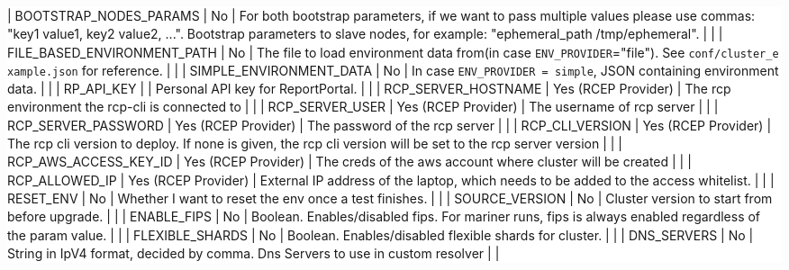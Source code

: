 | BOOTSTRAP_NODES_PARAMS       | No                           | For both bootstrap parameters, if we want to pass multiple values please use commas: "key1 value1, key2 value2, ...". Bootstrap parameters to slave nodes, for example: "ephemeral_path /tmp/ephemeral".                                                                |                                              |
| FILE_BASED_ENVIRONMENT_PATH  | No                           | The file to load environment data from(in case `ENV_PROVIDER`="file"). See `conf/cluster_example.json` for reference.                                                                                                                                                   |                                              |
| SIMPLE_ENVIRONMENT_DATA      | No                           | In case `ENV_PROVIDER = simple`, JSON containing environment data.                                                                                                                                                                                                      |                                              |
| RP_API_KEY                   |                              | Personal API key for ReportPortal.                                                                                                                                                                                                                                      |                                              |
| RCP_SERVER_HOSTNAME          | Yes (RCEP Provider)          | The rcp environment the rcp-cli is connected to                                                                                                                                                                                                                         |                                              |
| RCP_SERVER_USER              | Yes (RCEP Provider)          | The username of rcp server                                                                                                                                                                                                                                              |                                              |
| RCP_SERVER_PASSWORD          | Yes (RCEP Provider)          | The password of the rcp server                                                                                                                                                                                                                                          |                                              |
| RCP_CLI_VERSION              | Yes (RCEP Provider)          | The rcp cli version to deploy. If none is given, the rcp cli version will be set to the rcp server version                                                                                                                                                              |                                              |
| RCP_AWS_ACCESS_KEY_ID        | Yes (RCEP Provider)          | The creds of the aws account where cluster will be created                                                                                                                                                                                                              |                                              |
| RCP_ALLOWED_IP               | Yes (RCEP Provider)          | External IP address of the laptop, which needs to be added to the access whitelist.                                                                                                                                                                                     |                                              |
| RESET_ENV                    | No                           | Whether I want to reset the env once a test finishes.                                                                                                                                                                                                                   |                                              |
| SOURCE_VERSION               | No                           | Cluster version to start from before upgrade.                                                                                                                                                                                                                           |                                              |
| ENABLE_FIPS                  | No                           | Boolean. Enables/disabled fips. For mariner runs, fips is always enabled regardless of the param value.                                                                                                                                                                 |                                              |
| FLEXIBLE_SHARDS              | No                           | Boolean. Enables/disabled flexible shards for cluster.                                                                                                                                                                                                                  |                                              |
| DNS_SERVERS                  | No                           | String in IpV4 format, decided by comma. Dns Servers to use in custom resolver                                                                                                                                                                                          |                                              |